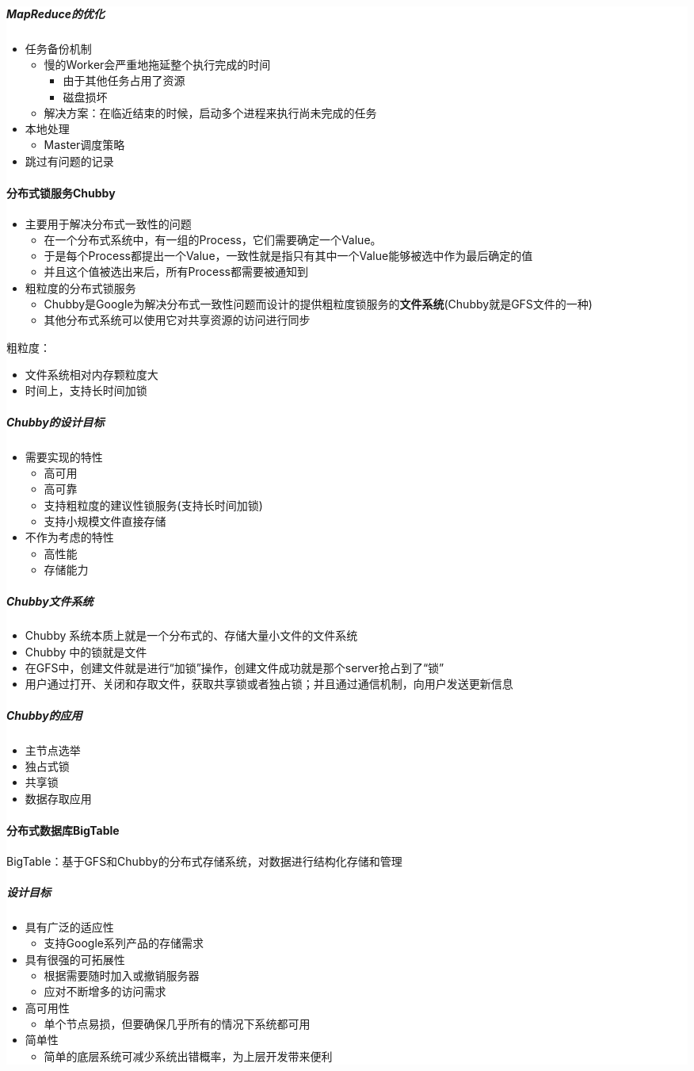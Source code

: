 ##### MapReduce的优化
- 任务备份机制
  - 慢的Worker会严重地拖延整个执行完成的时间
    - 由于其他任务占用了资源
    - 磁盘损坏
  - 解决方案：在临近结束的时候，启动多个进程来执行尚未完成的任务
- 本地处理
  - Master调度策略
- 跳过有问题的记录

#### 分布式锁服务Chubby

- 主要用于解决分布式一致性的问题
  - 在一个分布式系统中，有一组的Process，它们需要确定一个Value。
  - 于是每个Process都提出一个Value，一致性就是指只有其中一个Value能够被选中作为最后确定的值
  - 并且这个值被选出来后，所有Process都需要被通知到
- 粗粒度的分布式锁服务
  - Chubby是Google为解决分布式一致性问题而设计的提供粗粒度锁服务的**文件系统**(Chubby就是GFS文件的一种)
  - 其他分布式系统可以使用它对共享资源的访问进行同步

粗粒度：
  - 文件系统相对内存颗粒度大
  - 时间上，支持长时间加锁

##### Chubby的设计目标

- 需要实现的特性
  - 高可用
  - 高可靠
  - 支持粗粒度的建议性锁服务(支持长时间加锁)
  - 支持小规模文件直接存储
- 不作为考虑的特性
  - 高性能
  - 存储能力

##### Chubby文件系统
- Chubby 系统本质上就是一个分布式的、存储大量小文件的文件系统
- Chubby 中的锁就是文件
- 在GFS中，创建文件就是进行“加锁”操作，创建文件成功就是那个server抢占到了“锁”
- 用户通过打开、关闭和存取文件，获取共享锁或者独占锁；并且通过通信机制，向用户发送更新信息

##### Chubby的应用
- 主节点选举
- 独占式锁
- 共享锁
- 数据存取应用

#### 分布式数据库BigTable

BigTable：基于GFS和Chubby的分布式存储系统，对数据进行结构化存储和管理

##### 设计目标
- 具有广泛的适应性
  - 支持Google系列产品的存储需求
- 具有很强的可拓展性
  - 根据需要随时加入或撤销服务器
  - 应对不断增多的访问需求
- 高可用性
  - 单个节点易损，但要确保几乎所有的情况下系统都可用
- 简单性
  - 简单的底层系统可减少系统出错概率，为上层开发带来便利
